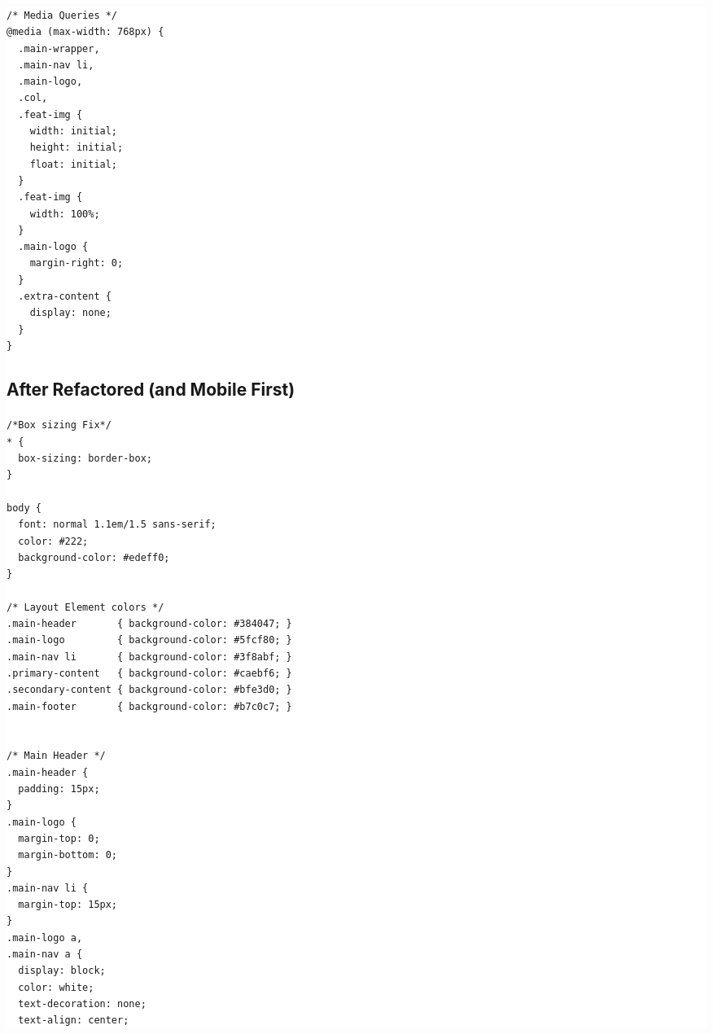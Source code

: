 ```
/* Media Queries */
@media (max-width: 768px) {
  .main-wrapper,
  .main-nav li,
  .main-logo,
  .col,
  .feat-img {
    width: initial;
    height: initial;
    float: initial;
  }
  .feat-img {
    width: 100%;
  }
  .main-logo {
    margin-right: 0;
  }
  .extra-content {
    display: none;
  }
}
```

## After Refactored (and Mobile First)
```
/*Box sizing Fix*/
* {
  box-sizing: border-box;
}

body {
  font: normal 1.1em/1.5 sans-serif;
  color: #222;
  background-color: #edeff0;
}

/* Layout Element colors */
.main-header       { background-color: #384047; }
.main-logo         { background-color: #5fcf80; }
.main-nav li       { background-color: #3f8abf; }
.primary-content   { background-color: #caebf6; }
.secondary-content { background-color: #bfe3d0; }
.main-footer       { background-color: #b7c0c7; }


/* Main Header */
.main-header {
  padding: 15px;
}
.main-logo {
  margin-top: 0;
  margin-bottom: 0;
}
.main-nav li {
  margin-top: 15px;
}
.main-logo a,
.main-nav a {
  display: block;
  color: white;
  text-decoration: none;
  text-align: center;
```